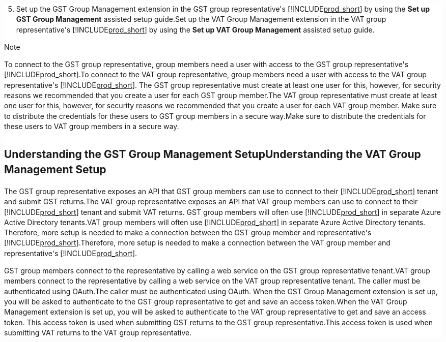 5. <span data-ttu-id="7c8f0-128">Set up the GST Group Management extension in the GST group representative's [!INCLUDE[prod_short](includes/prod_short.md)] by using the **Set up GST Group Management** assisted setup guide.</span><span class="sxs-lookup"><span data-stu-id="7c8f0-128">Set up the VAT Group Management extension in the VAT group representative's [!INCLUDE[prod_short](includes/prod_short.md)] by using the **Set up VAT Group Management** assisted setup guide.</span></span> 

> [!NOTE]
> <span data-ttu-id="7c8f0-129">To connect to the GST group representative, group members need a user with access to the GST group representative's [!INCLUDE[prod_short](includes/prod_short.md)].</span><span class="sxs-lookup"><span data-stu-id="7c8f0-129">To connect to the VAT group representative, group members need a user with access to the VAT group representative's [!INCLUDE[prod_short](includes/prod_short.md)].</span></span> <span data-ttu-id="7c8f0-130">The GST group representative must create at least one user for this, however, for security reasons we recommended that you create a user for each GST group member.</span><span class="sxs-lookup"><span data-stu-id="7c8f0-130">The VAT group representative must create at least one user for this, however, for security reasons we recommended that you create a user for each VAT group member.</span></span> <span data-ttu-id="7c8f0-131">Make sure to distribute the credentials for these users to GST group members in a secure way.</span><span class="sxs-lookup"><span data-stu-id="7c8f0-131">Make sure to distribute the credentials for these users to VAT group members in a secure way.</span></span>

## <a name="understanding-the-vat-group-management-setup"></a><span data-ttu-id="7c8f0-132">Understanding the GST Group Management Setup</span><span class="sxs-lookup"><span data-stu-id="7c8f0-132">Understanding the VAT Group Management Setup</span></span>

<span data-ttu-id="7c8f0-133">The GST group representative exposes an API that GST group members can use to connect to their [!INCLUDE[prod_short](includes/prod_short.md)] tenant and submit GST returns.</span><span class="sxs-lookup"><span data-stu-id="7c8f0-133">The VAT group representative exposes an API that VAT group members can use to connect to their [!INCLUDE[prod_short](includes/prod_short.md)] tenant and submit VAT returns.</span></span> <span data-ttu-id="7c8f0-134">GST group members will often use [!INCLUDE[prod_short](includes/prod_short.md)] in separate Azure Active Directory tenants.</span><span class="sxs-lookup"><span data-stu-id="7c8f0-134">VAT group members will often use [!INCLUDE[prod_short](includes/prod_short.md)] in separate Azure Active Directory tenants.</span></span> <span data-ttu-id="7c8f0-135">Therefore, more setup is needed to make a connection between the GST group member and representative's [!INCLUDE[prod_short](includes/prod_short.md)].</span><span class="sxs-lookup"><span data-stu-id="7c8f0-135">Therefore, more setup is needed to make a connection between the VAT group member and representative's [!INCLUDE[prod_short](includes/prod_short.md)].</span></span> 
  
<span data-ttu-id="7c8f0-136">GST group members connect to the representative by calling a web service on the GST group representative tenant.</span><span class="sxs-lookup"><span data-stu-id="7c8f0-136">VAT group members connect to the representative by calling a web service on the VAT group representative tenant.</span></span> <span data-ttu-id="7c8f0-137">The caller must be authenticated using OAuth.</span><span class="sxs-lookup"><span data-stu-id="7c8f0-137">The caller must be authenticated using OAuth.</span></span> <span data-ttu-id="7c8f0-138">When the GST Group Management extension is set up, you will be asked to authenticate to the GST group representative to get and save an access token.</span><span class="sxs-lookup"><span data-stu-id="7c8f0-138">When the VAT Group Management extension is set up, you will be asked to authenticate to the VAT group representative to get and save an access token.</span></span> <span data-ttu-id="7c8f0-139">This access token is used when submitting GST returns to the GST group representative.</span><span class="sxs-lookup"><span data-stu-id="7c8f0-139">This access token is used when submitting VAT returns to the VAT group representative.</span></span> 
